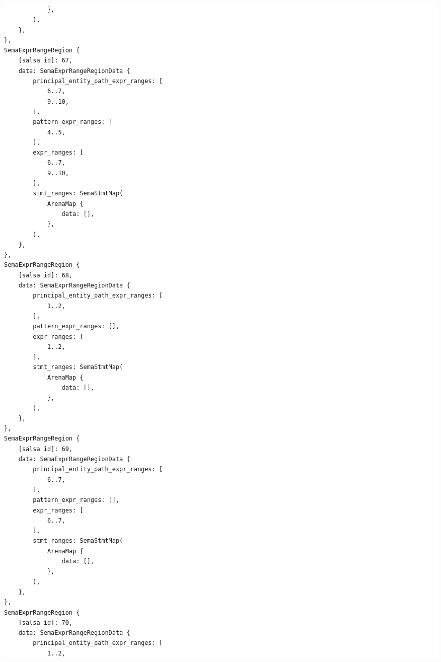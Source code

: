                 },
            ),
        },
    },
    SemaExprRangeRegion {
        [salsa id]: 67,
        data: SemaExprRangeRegionData {
            principal_entity_path_expr_ranges: [
                6..7,
                9..10,
            ],
            pattern_expr_ranges: [
                4..5,
            ],
            expr_ranges: [
                6..7,
                9..10,
            ],
            stmt_ranges: SemaStmtMap(
                ArenaMap {
                    data: [],
                },
            ),
        },
    },
    SemaExprRangeRegion {
        [salsa id]: 68,
        data: SemaExprRangeRegionData {
            principal_entity_path_expr_ranges: [
                1..2,
            ],
            pattern_expr_ranges: [],
            expr_ranges: [
                1..2,
            ],
            stmt_ranges: SemaStmtMap(
                ArenaMap {
                    data: [],
                },
            ),
        },
    },
    SemaExprRangeRegion {
        [salsa id]: 69,
        data: SemaExprRangeRegionData {
            principal_entity_path_expr_ranges: [
                6..7,
            ],
            pattern_expr_ranges: [],
            expr_ranges: [
                6..7,
            ],
            stmt_ranges: SemaStmtMap(
                ArenaMap {
                    data: [],
                },
            ),
        },
    },
    SemaExprRangeRegion {
        [salsa id]: 70,
        data: SemaExprRangeRegionData {
            principal_entity_path_expr_ranges: [
                1..2,